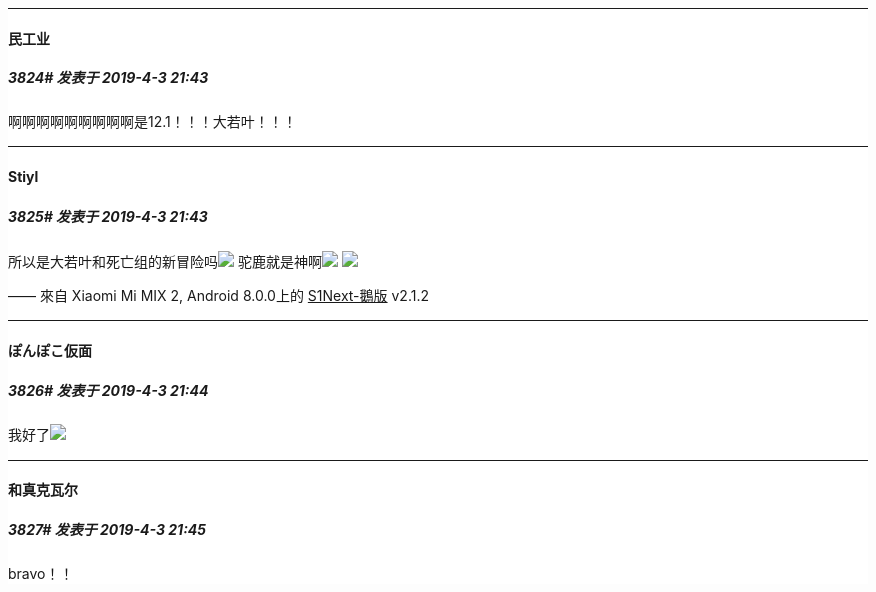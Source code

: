 
-----

####  民工业  
##### 3824#       发表于 2019-4-3 21:43




啊啊啊啊啊啊啊啊啊是12.1！！！大若叶！！！







-----

####  Stiyl  
##### 3825#       发表于 2019-4-3 21:43




所以是大若叶和死亡组的新冒险吗<img src="https://static.saraba1st.com/image/smiley/face2017/033.png" referrerpolicy="no-referrer">
驼鹿就是神啊<img src="https://static.saraba1st.com/image/smiley/face2017/194.png" referrerpolicy="no-referrer">
<img src="https://i.loli.net/2019/04/0/5ca4b82b2920b.png" referrerpolicy="no-referrer">

—— 來自 Xiaomi Mi MIX 2, Android 8.0.0上的 [S1Next-鵝版](https://github.com/ykrank/S1-Next/releases) v2.1.2







-----

####  ぽんぽこ仮面  
##### 3826#       发表于 2019-4-3 21:44




我好了<img src="https://static.saraba1st.com/image/smiley/face2017/152.png" referrerpolicy="no-referrer">







-----

####  和真克瓦尔  
##### 3827#       发表于 2019-4-3 21:45




bravo！！


